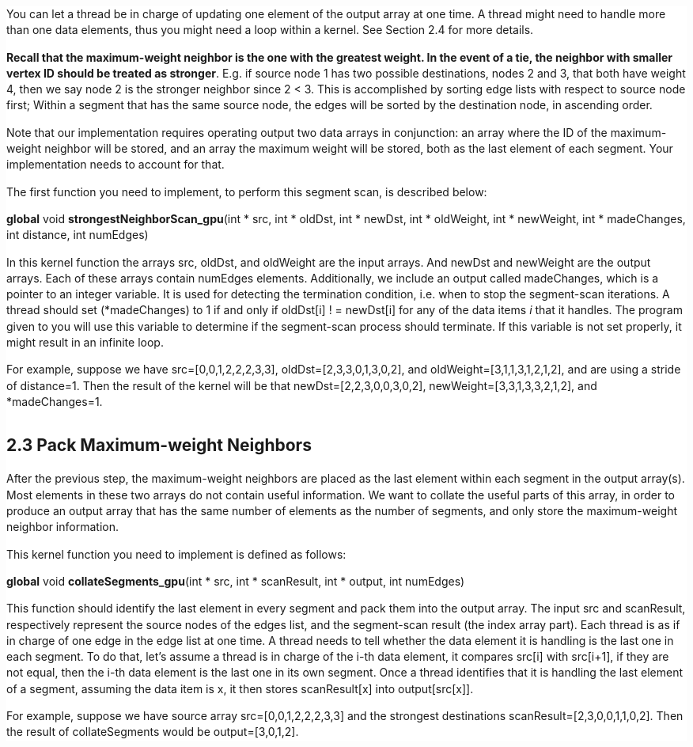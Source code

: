 You can let a thread be in charge of updating one element of the output array at one time. A thread might need to handle more than one data elements, thus you might need a loop within a kernel. See Section 2.4 for more details.

<strong>Recall that the maximum-weight neighbor is the one with the greatest weight. In the event of a tie, the neighbor with smaller vertex ID should be treated as stronger</strong>. E.g. if source node 1 has two possible destinations, nodes 2 and 3, that both have weight 4, then we say node 2 is the stronger neighbor since 2 &lt; 3. This is accomplished by sorting edge lists with respect to source node first; Within a segment that has the same source node, the edges will be sorted by the destination node, in ascending order.

Note that our implementation requires operating output two data arrays in conjunction: an array where the ID of the maximum-weight neighbor will be stored, and an array the maximum weight will be stored, both as the last element of each segment. Your implementation needs to account for that.

The first function you need to implement, to perform this segment scan, is described below:

__global__ void <strong>strongestNeighborScan_gpu</strong>(int * src, int * oldDst, int * newDst, int * oldWeight, int * newWeight, int * madeChanges, int distance, int numEdges)

In this kernel function the arrays src, oldDst, and oldWeight are the input arrays. And newDst and newWeight are the output arrays. Each of these arrays contain numEdges elements. Additionally, we include an output called madeChanges, which is a pointer to an integer variable. It is used for detecting the termination condition, i.e. when to stop the segment-scan iterations. A thread should set (*madeChanges) to 1 if and only if oldDst[i] ! = newDst[i] for any of the data items <em>i </em>that it handles. The program given to you will use this variable to determine if the segment-scan process should terminate. If this variable is not set properly, it might result in an infinite loop.

For example, suppose we have src=[0,0,1,2,2,2,3,3], oldDst=[2,3,3,0,1,3,0,2], and oldWeight=[3,1,1,3,1,2,1,2], and are using a stride of distance=1. Then the result of the kernel will be that newDst=[2,2,3,0,0,3,0,2], newWeight=[3,3,1,3,3,2,1,2], and *madeChanges=1.

<h2>2.3            Pack Maximum-weight Neighbors</h2>

After the previous step, the maximum-weight neighbors are placed as the last element within each segment in the output array(s). Most elements in these two arrays do not contain useful information. We want to collate the useful parts of this array, in order to produce an output array that has the same number of elements as the number of segments, and only store the maximum-weight neighbor information.

This kernel function you need to implement is defined as follows:

__global__ void <strong>collateSegments_gpu</strong>(int * src, int * scanResult, int * output, int numEdges)

This function should identify the last element in every segment and pack them into the output array. The input src and scanResult, respectively represent the source nodes of the edges list, and the segment-scan result (the index array part). Each thread is as if in charge of one edge in the edge list at one time. A thread needs to tell whether the data element it is handling is the last one in each segment. To do that, let’s assume a thread is in charge of the i-th data element, it compares src[i] with src[i+1], if they are not equal, then the i-th data element is the last one in its own segment. Once a thread identifies that it is handling the last element of a segment, assuming the data item is x, it then stores scanResult[x] into output[src[x]].

For example, suppose we have source array src=[0,0,1,2,2,2,3,3] and the strongest destinations scanResult=[2,3,0,0,1,1,0,2]. Then the result of collateSegments would be output=[3,0,1,2].
